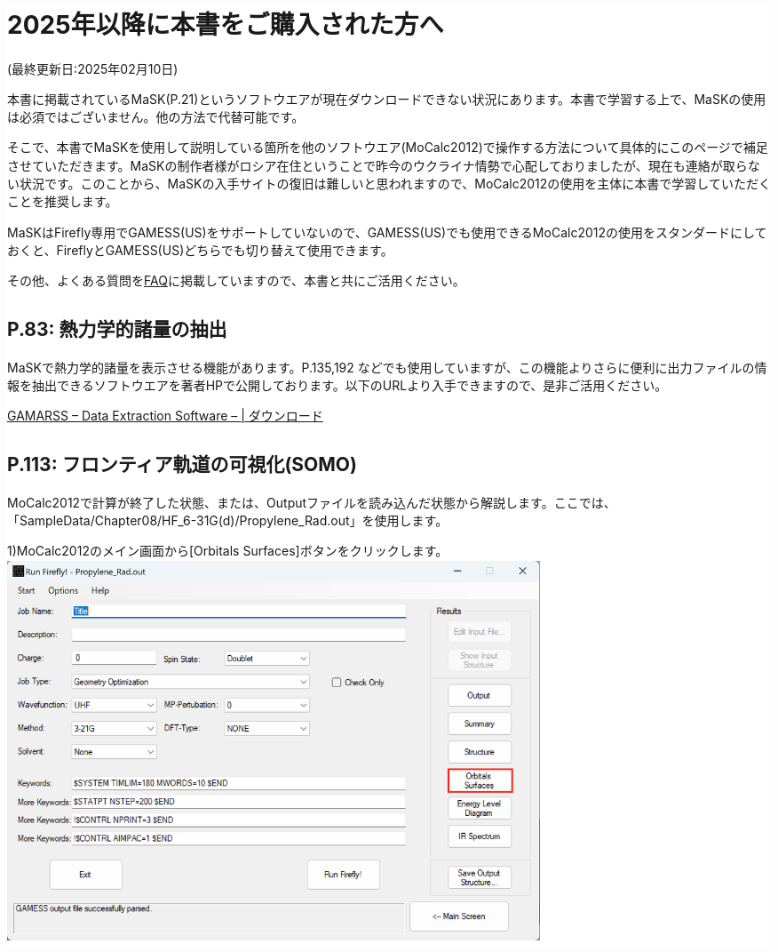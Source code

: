 # 2025年以降に本書をご購入された方へ
(最終更新日:2025年02月10日)  

本書に掲載されているMaSK(P.21)というソフトウエアが現在ダウンロードできない状況にあります。本書で学習する上で、MaSKの使用は必須ではございません。他の方法で代替可能です。 

そこで、本書でMaSKを使用して説明している箇所を他のソフトウエア(MoCalc2012)で操作する方法について具体的にこのページで補足させていただきます。MaSKの制作者様がロシア在住ということで昨今のウクライナ情勢で心配しておりましたが、現在も連絡が取らない状況です。このことから、MaSKの入手サイトの復旧は難しいと思われますので、MoCalc2012の使用を主体に本書で学習していただくことを推奨します。  

MaSKはFirefly専用でGAMESS(US)をサポートしていないので、GAMESS(US)でも使用できるMoCalc2012の使用をスタンダードにしておくと、FireflyとGAMESS(US)どちらでも切り替えて使用できます。  

その他、よくある質問を[FAQ](https://github.com/RyokoKuga/SSCQC/blob/master/FAQ.md)に掲載していますので、本書と共にご活用ください。  

## P.83: 熱力学的諸量の抽出

MaSKで熱力学的諸量を表示させる機能があります。P.135,192 などでも使用していますが、この機能よりさらに便利に出力ファイルの情報を抽出できるソフトウエアを著者HPで公開しております。以下のURLより入手できますので、是非ご活用ください。

[GAMARSS – Data Extraction Software – | ダウンロード](https://pc-chem-basics.blog.jp/archives/24312314.html)

## P.113: フロンティア軌道の可視化(SOMO)

MoCalc2012で計算が終了した状態、または、Outputファイルを読み込んだ状態から解説します。ここでは、「SampleData/Chapter08/HF_6-31G(d)/Propylene_Rad.out」を使用します。

1)MoCalc2012のメイン画面から[Orbitals Surfaces]ボタンをクリックします。  
<img src="https://github.com/RyokoKuga/SSCQC/blob/master/Image/spn001.png" width="600px">  

